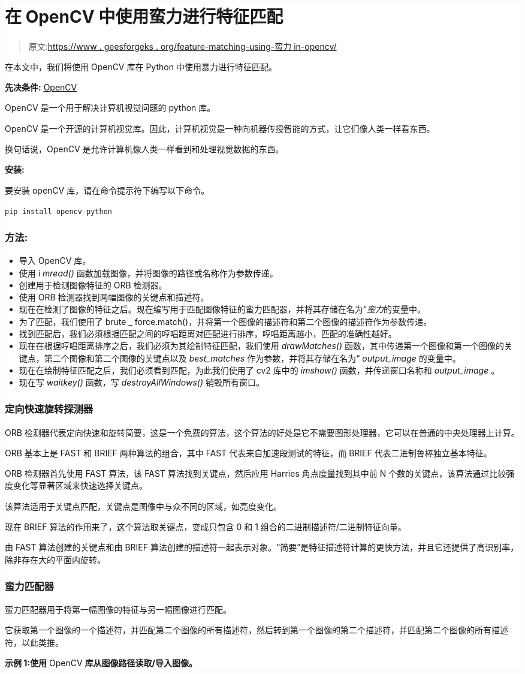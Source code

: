 # 在 OpenCV 中使用蛮力进行特征匹配

> 原文:[https://www . geesforgeks . org/feature-matching-using-蛮力 in-opencv/](https://www.geeksforgeeks.org/feature-matching-using-brute-force-in-opencv/)

在本文中，我们将使用 OpenCV 库在 Python 中使用暴力进行特征匹配。

**先决条件:** [<u>OpenCV</u>](https://www.geeksforgeeks.org/opencv-python-tutorial/)

OpenCV 是一个用于解决计算机视觉问题的 python 库。

OpenCV 是一个开源的计算机视觉库。因此，计算机视觉是一种向机器传授智能的方式，让它们像人类一样看东西。

换句话说，OpenCV 是允许计算机像人类一样看到和处理视觉数据的东西。

**安装:**

要安装 openCV 库，请在命令提示符下编写以下命令。

```py
pip install opencv-python
```

### 方法:

*   导入 OpenCV 库。
*   使用 i *mread()* 函数加载图像，并将图像的路径或名称作为参数传递。
*   创建用于检测图像特征的 ORB 检测器。
*   使用 ORB 检测器找到两幅图像的关键点和描述符。
*   现在在检测了图像的特征之后。现在编写用于匹配图像特征的蛮力匹配器，并将其存储在名为“*蛮力*的变量中。
*   为了匹配，我们使用了 brute _ force.match()，并将第一个图像的描述符和第二个图像的描述符作为参数传递。
*   找到匹配后，我们必须根据匹配之间的哼唱距离对匹配进行排序，哼唱距离越小，匹配的准确性越好。
*   现在在根据哼唱距离排序之后，我们必须为其绘制特征匹配，我们使用 *drawMatches()* 函数，其中传递第一个图像和第一个图像的关键点，第二个图像和第二个图像的关键点以及 *best_matches* 作为参数，并将其存储在名为“ *output_image* 的变量中。
*   现在在绘制特征匹配之后，我们必须看到匹配，为此我们使用了 cv2 库中的 *imshow()* 函数，并传递窗口名称和 *output_image* 。
*   现在写 *waitkey()* 函数，写 *destroyAllWindows()* 销毁所有窗口。

### 定向快速旋转探测器

ORB 检测器代表定向快速和旋转简要，这是一个免费的算法，这个算法的好处是它不需要图形处理器，它可以在普通的中央处理器上计算。

ORB 基本上是 FAST 和 BRIEF 两种算法的组合，其中 FAST 代表来自加速段测试的特征，而 BRIEF 代表二进制鲁棒独立基本特征。

ORB 检测器首先使用 FAST 算法，该 FAST 算法找到关键点，然后应用 Harries 角点度量找到其中前 N 个数的关键点，该算法通过比较强度变化等显著区域来快速选择关键点。

该算法适用于关键点匹配，关键点是图像中与众不同的区域，如亮度变化。

现在 BRIEF 算法的作用来了，这个算法取关键点，变成只包含 0 和 1 组合的二进制描述符/二进制特征向量。

由 FAST 算法创建的关键点和由 BRIEF 算法创建的描述符一起表示对象。“简要”是特征描述符计算的更快方法，并且它还提供了高识别率，除非存在大的平面内旋转。

### 蛮力匹配器

蛮力匹配器用于将第一幅图像的特征与另一幅图像进行匹配。

它获取第一个图像的一个描述符，并匹配第二个图像的所有描述符，然后转到第一个图像的第二个描述符，并匹配第二个图像的所有描述符，以此类推。

**示例 1:使用** OpenCV **库从图像路径读取/导入图像。**
